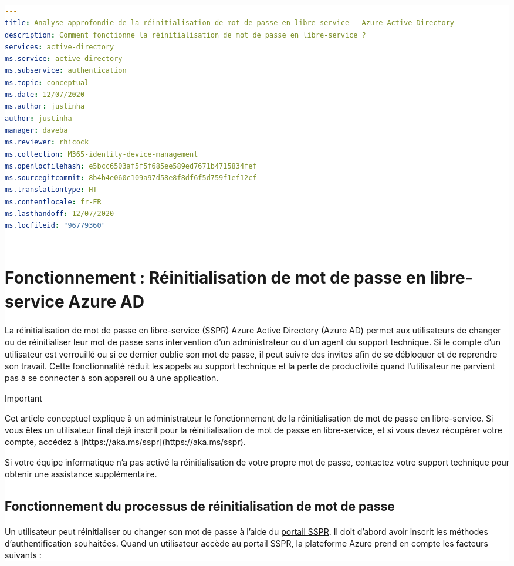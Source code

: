 ```yaml
---
title: Analyse approfondie de la réinitialisation de mot de passe en libre-service – Azure Active Directory
description: Comment fonctionne la réinitialisation de mot de passe en libre-service ?
services: active-directory
ms.service: active-directory
ms.subservice: authentication
ms.topic: conceptual
ms.date: 12/07/2020
ms.author: justinha
author: justinha
manager: daveba
ms.reviewer: rhicock
ms.collection: M365-identity-device-management
ms.openlocfilehash: e5bcc6503af5f5f685ee589ed7671b4715834fef
ms.sourcegitcommit: 8b4b4e060c109a97d58e8f8df6f5d759f1ef12cf
ms.translationtype: HT
ms.contentlocale: fr-FR
ms.lasthandoff: 12/07/2020
ms.locfileid: "96779360"
---
```

# <a name="how-it-works-azure-ad-self-service-password-reset"></a>Fonctionnement : Réinitialisation de mot de passe en libre-service Azure AD

La réinitialisation de mot de passe en libre-service (SSPR) Azure Active Directory (Azure AD) permet aux utilisateurs de changer ou de réinitialiser leur mot de passe sans intervention d’un administrateur ou d’un agent du support technique. Si le compte d’un utilisateur est verrouillé ou si ce dernier oublie son mot de passe, il peut suivre des invites afin de se débloquer et de reprendre son travail. Cette fonctionnalité réduit les appels au support technique et la perte de productivité quand l’utilisateur ne parvient pas à se connecter à son appareil ou à une application.

> [!IMPORTANT]
> Cet article conceptuel explique à un administrateur le fonctionnement de la réinitialisation de mot de passe en libre-service. Si vous êtes un utilisateur final déjà inscrit pour la réinitialisation de mot de passe en libre-service, et si vous devez récupérer votre compte, accédez à [https://aka.ms/sspr](https://aka.ms/sspr).
>
> Si votre équipe informatique n’a pas activé la réinitialisation de votre propre mot de passe, contactez votre support technique pour obtenir une assistance supplémentaire.

## <a name="how-does-the-password-reset-process-work"></a>Fonctionnement du processus de réinitialisation de mot de passe

Un utilisateur peut réinitialiser ou changer son mot de passe à l’aide du [portail SSPR](https://aka.ms/sspr). Il doit d’abord avoir inscrit les méthodes d’authentification souhaitées. Quand un utilisateur accède au portail SSPR, la plateforme Azure prend en compte les facteurs suivants :


[Authentication]: ./media/concept-sspr-howitworks/manage-authentication-methods-for-password-reset.png "Méthodes d’authentification disponibles dans Azure Active Directory et quantité requise"
[Registration]: ./media/concept-sspr-howitworks/configure-registration-options.png "Configurer les options d’inscription SSPR dans le portail Azure"
[Writeback]: ./media/concept-sspr-howitworks/on-premises-integration.png "Intégration locale pour SSPR dans le portail Azure"